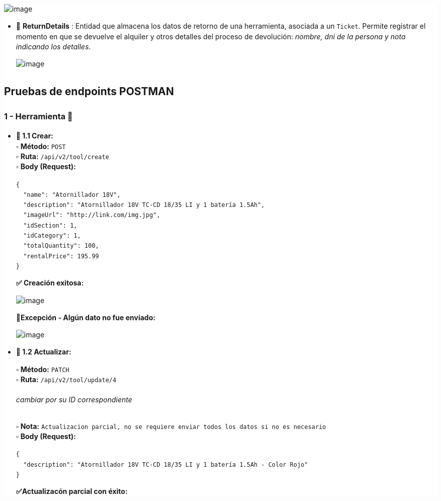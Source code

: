   <img width="571" height="225" alt="image" src="https://github.com/user-attachments/assets/d6df5b50-7f66-4e73-aef2-32377fe21516" />


* 📄 **ReturnDetails** : Entidad que almacena los datos de retorno de una herramienta, asociada a un `Ticket`.
Permite registrar el momento en que se devuelve el alquiler y otros detalles del proceso de devolución: *nombre, dni de la persona y nota indicando los detalles*.

  <img width="671" height="721" alt="image" src="https://github.com/user-attachments/assets/8eb4ff9a-1044-47cf-9f85-3a1bc9e8c6c8" />


## Pruebas de endpoints POSTMAN
### 1 - Herramienta 🔧
  - **🍃 1.1 Crear:** \
      ▫ **Método:** `POST` \
      ▫ **Ruta:** `/api/v2/tool/create` \
      ▫ **Body (Request):**
    
      ``` Request body
      {
        "name": "Atornillador 18V",
        "description": "Atornillador 18V TC-CD 18/35 LI y 1 batería 1.5Ah",
        "imageUrl": "http://link.com/img.jpg",
        "idSection": 1,
        "idCategory": 1,
        "totalQuantity": 100,
        "rentalPrice": 195.99
      }
      ```

    **✅ Creación exitosa:**
    
      <img width="1154" height="743" alt="image" src="https://github.com/user-attachments/assets/ede0eb2d-e65a-4e52-ba81-12eef92ff02f" />

    **🛑Excepción - Algún dato no fue enviado:**
    
      <img width="1159" height="604" alt="image" src="https://github.com/user-attachments/assets/b7371eb3-4c53-412d-91ef-7850c2ca0f19" />


  - **🍃 1.2 Actualizar:**
    
      ▫ **Método:** `PATCH` \
      ▫ **Ruta:** `/api/v2/tool/update/4` <h6>*cambiar por su ID correspondiente*</h6> 
      ▫ **Nota:** `Actualizacion parcial, no se requiere enviar todos los datos si no es necesario` \
      ▫ **Body (Request):**
    
      ``` Request body
      {
        "description": "Atornillador 18V TC-CD 18/35 LI y 1 batería 1.5Ah - Color Rojo"
      }
      ```
    
    **✅Actualizacón parcial con éxito:**
    